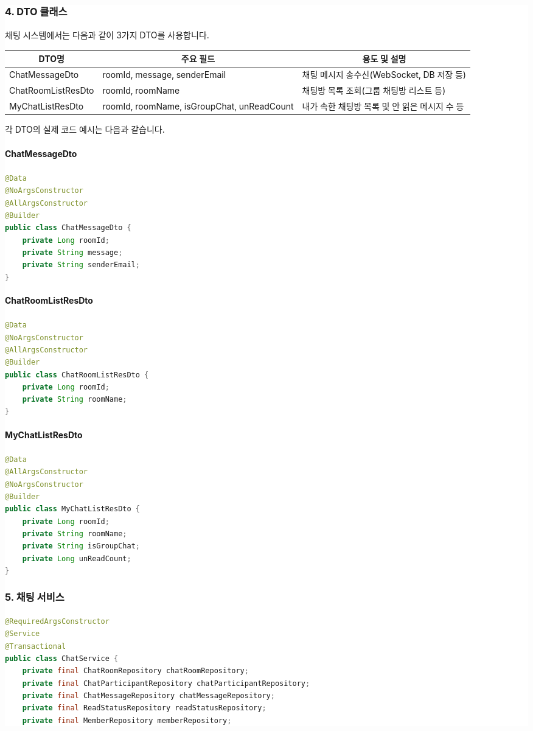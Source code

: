 ### 4. DTO 클래스

채팅 시스템에서는 다음과 같이 3가지 DTO를 사용합니다.

| DTO명                | 주요 필드                                      | 용도 및 설명                                  |
|----------------------|-----------------------------------------------|-----------------------------------------------|
| ChatMessageDto       | roomId, message, senderEmail                  | 채팅 메시지 송수신(WebSocket, DB 저장 등)     |
| ChatRoomListResDto   | roomId, roomName                              | 채팅방 목록 조회(그룹 채팅방 리스트 등)        |
| MyChatListResDto     | roomId, roomName, isGroupChat, unReadCount    | 내가 속한 채팅방 목록 및 안 읽은 메시지 수 등  |

각 DTO의 실제 코드 예시는 다음과 같습니다.

#### ChatMessageDto
```java
@Data
@NoArgsConstructor
@AllArgsConstructor
@Builder
public class ChatMessageDto {
    private Long roomId;
    private String message;
    private String senderEmail;
}
```

#### ChatRoomListResDto
```java
@Data
@NoArgsConstructor
@AllArgsConstructor
@Builder
public class ChatRoomListResDto {
    private Long roomId;
    private String roomName;
}
```

#### MyChatListResDto
```java
@Data
@AllArgsConstructor
@NoArgsConstructor
@Builder
public class MyChatListResDto {
    private Long roomId;
    private String roomName;
    private String isGroupChat;
    private Long unReadCount;
}
```

### 5. 채팅 서비스
```java
@RequiredArgsConstructor
@Service
@Transactional
public class ChatService {
    private final ChatRoomRepository chatRoomRepository;
    private final ChatParticipantRepository chatParticipantRepository;
    private final ChatMessageRepository chatMessageRepository;
    private final ReadStatusRepository readStatusRepository;
    private final MemberRepository memberRepository;

```